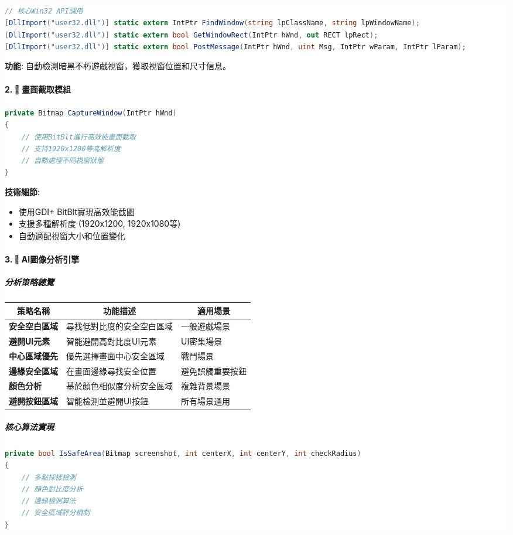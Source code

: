 ```csharp
// 核心Win32 API調用
[DllImport("user32.dll")] static extern IntPtr FindWindow(string lpClassName, string lpWindowName);
[DllImport("user32.dll")] static extern bool GetWindowRect(IntPtr hWnd, out RECT lpRect);
[DllImport("user32.dll")] static extern bool PostMessage(IntPtr hWnd, uint Msg, IntPtr wParam, IntPtr lParam);
```

**功能**: 自動檢測暗黑不朽遊戲視窗，獲取視窗位置和尺寸信息。

#### 2. 📸 畫面截取模組

```csharp
private Bitmap CaptureWindow(IntPtr hWnd)
{
    // 使用BitBlt進行高效能畫面截取
    // 支持1920x1200等高解析度
    // 自動處理不同視窗狀態
}
```

**技術細節**:

- 使用GDI+ BitBlt實現高效能截圖
- 支援多種解析度 (1920x1200, 1920x1080等)
- 自動適配視窗大小和位置變化

#### 3. 🧠 AI圖像分析引擎

##### 分析策略總覽

| 策略名稱         | 功能描述                   | 適用場景         |
| ---------------- | -------------------------- | ---------------- |
| **安全空白區域** | 尋找低對比度的安全空白區域 | 一般遊戲場景     |
| **避開UI元素**   | 智能避開高對比度UI元素     | UI密集場景       |
| **中心區域優先** | 優先選擇畫面中心安全區域   | 戰鬥場景         |
| **邊緣安全區域** | 在畫面邊緣尋找安全位置     | 避免誤觸重要按鈕 |
| **顏色分析**     | 基於顏色相似度分析安全區域 | 複雜背景場景     |
| **避開按鈕區域** | 智能檢測並避開UI按鈕       | 所有場景通用     |

##### 核心算法實現

```csharp
private bool IsSafeArea(Bitmap screenshot, int centerX, int centerY, int checkRadius)
{
    // 多點採樣檢測
    // 顏色對比度分析
    // 邊緣檢測算法
    // 安全區域評分機制
}
```

